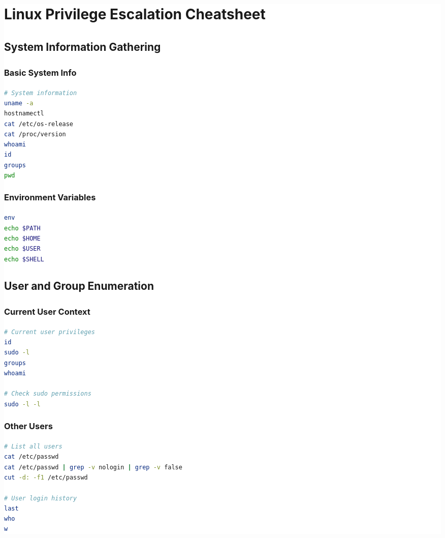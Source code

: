 # Linux Privilege Escalation Cheatsheet

## System Information Gathering

### Basic System Info
```bash
# System information
uname -a
hostnamectl
cat /etc/os-release
cat /proc/version
whoami
id
groups
pwd
```

### Environment Variables
```bash
env
echo $PATH
echo $HOME
echo $USER
echo $SHELL
```

## User and Group Enumeration

### Current User Context
```bash
# Current user privileges
id
sudo -l
groups
whoami

# Check sudo permissions
sudo -l -l
```

### Other Users
```bash
# List all users
cat /etc/passwd
cat /etc/passwd | grep -v nologin | grep -v false
cut -d: -f1 /etc/passwd

# User login history
last
who
w
```
